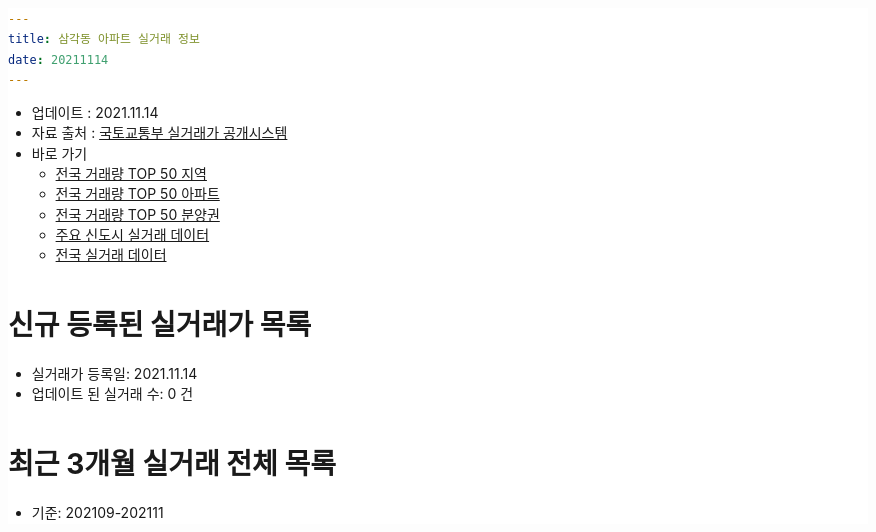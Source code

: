 ```yaml
---
title: 삼각동 아파트 실거래 정보
date: 20211114
---
```


* 업데이트 : 2021.11.14
* 자료 출처 : [국토교통부 실거래가 공개시스템](http://rt.molit.go.kr)
* 바로 가기
    * [전국 거래량 TOP 50 지역](https://apt-info.github.io/apt-trade-info/tr)
    * [전국 거래량 TOP 50 아파트](https://apt-info.github.io/apt-trade-info/ta)
    * [전국 거래량 TOP 50 분양권](https://apt-info.github.io/apt-trade-info/tb)
    * [주요 신도시 실거래 데이터](https://apt-info.github.io/apt-trade-info/newtown)
    * [전국 실거래 데이터](https://apt-info.github.io/apt-trade-info/all)



<script async src="https://pagead2.googlesyndication.com/pagead/js/adsbygoogle.js"></script>

<ins class="adsbygoogle"
     style="display:block"
     data-ad-client="ca-pub-1142216861245946"
     data-ad-slot="4805727019"
     data-ad-format="auto"
     data-full-width-responsive="true"></ins>
<script>
     (adsbygoogle = window.adsbygoogle || []).push({});
</script>


# 신규 등록된 실거래가 목록

* 실거래가 등록일: 2021.11.14
* 업데이트 된 실거래 수: 0 건




<script async src="https://pagead2.googlesyndication.com/pagead/js/adsbygoogle.js"></script>

<ins class="adsbygoogle"
     style="display:block"
     data-ad-client="ca-pub-1142216861245946"
     data-ad-slot="4805727019"
     data-ad-format="auto"
     data-full-width-responsive="true"></ins>
<script>
     (adsbygoogle = window.adsbygoogle || []).push({});
</script>


# 최근 3개월 실거래 전체 목록
* 기준: 202109-202111
